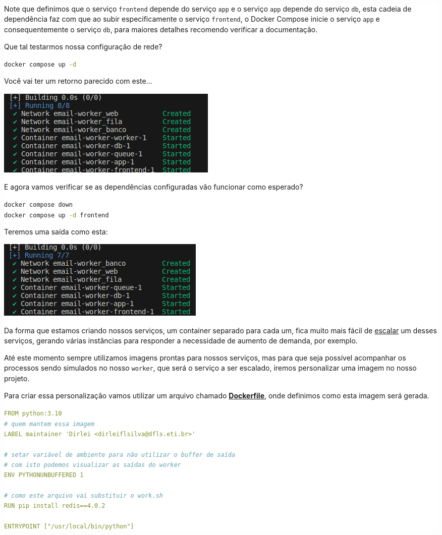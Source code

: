 
Note que definimos que o serviço `frontend` depende do serviço `app` e o serviço `app` depende do serviço `db`, esta cadeia de dependência faz com que ao subir especificamente o serviço `frontend`, o Docker Compose inicie o serviço `app` e consequentemente o serviço `db`, para maiores detalhes recomendo verificar a documentação.

Que tal testarmos nossa configuração de rede?

```bash
docker compose up -d
```

Você vai ter um retorno parecido com este...

![networks-created](/images/networks-created.png)

E agora vamos verificar se as dependências configuradas vão funcionar como esperado?

```bash
docker compose down
docker compose up -d frontend
```
Teremos uma saída como esta:

![frontend-up](/images/frontend-up.png)

Da forma que estamos criando nossos serviços, um container separado para cada um, fica muito mais fácil de [escalar](https://docs.docker.com/engine/reference/commandline/service_scale) um desses serviços, gerando várias instâncias para responder a necessidade de aumento de demanda, por exemplo.

Até este momento sempre utilizamos imagens prontas para nossos serviços, mas para que seja possível acompanhar os processos sendo simulados no nosso `worker`, que será o serviço a ser escalado, iremos personalizar uma imagem no nosso projeto.

Para criar essa personalização vamos utilizar um arquivo chamado [**Dockerfile**](https://docs.docker.com/engine/reference/builder), onde definimos como esta imagem será gerada.

```yaml
FROM python:3.10
# quem mantem essa imagem
LABEL maintainer 'Dirlei <dirleiflsilva@dfls.eti.br>'

# setar variável de ambiente para não utilizar o buffer de saída
# com isto podemos visualizar as saídas do worker
ENV PYTHONUNBUFFERED 1

# como este arquivo vai substituir o work.sh
RUN pip install redis==4.0.2

ENTRYPOINT ["/usr/local/bin/python"]
```


[license-badge]: https://img.shields.io/github/license/dirleif/entendendo-docker-e-docker-compose
[license-url]: https://opensource.org/licenses/MIT